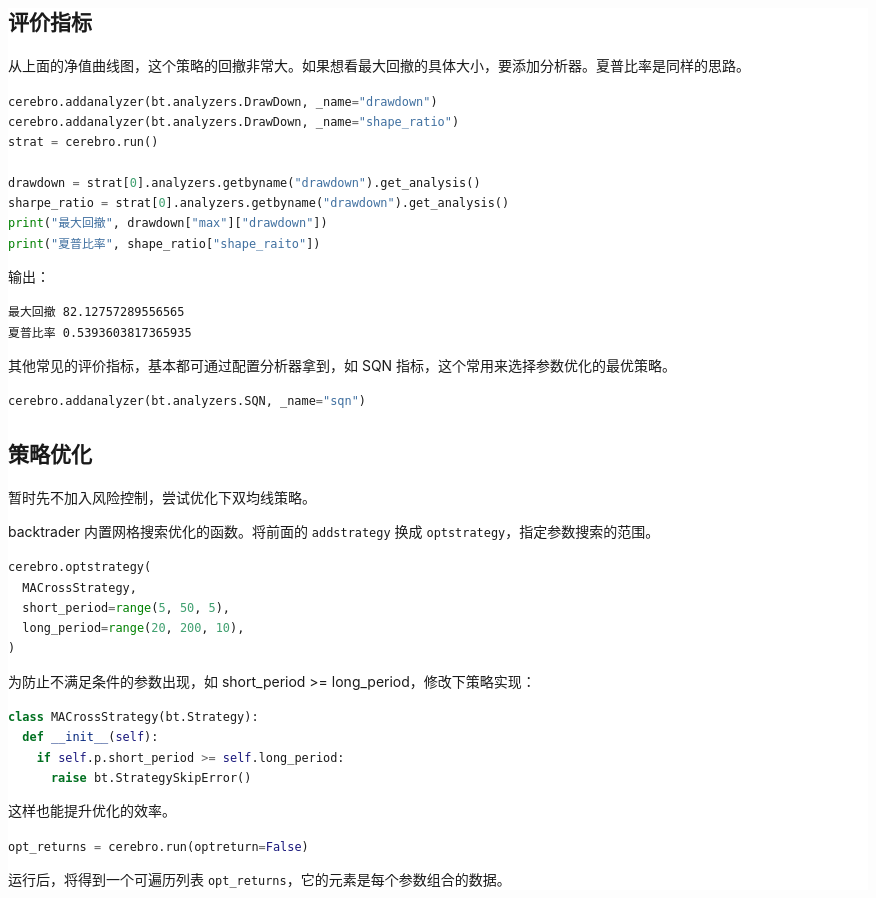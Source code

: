 ## 评价指标

从上面的净值曲线图，这个策略的回撤非常大。如果想看最大回撤的具体大小，要添加分析器。夏普比率是同样的思路。

```python
cerebro.addanalyzer(bt.analyzers.DrawDown, _name="drawdown")
cerebro.addanalyzer(bt.analyzers.DrawDown, _name="shape_ratio")
strat = cerebro.run()

drawdown = strat[0].analyzers.getbyname("drawdown").get_analysis()
sharpe_ratio = strat[0].analyzers.getbyname("drawdown").get_analysis()
print("最大回撤", drawdown["max"]["drawdown"])
print("夏普比率", shape_ratio["shape_raito"])
```

输出：

```bash
最大回撤 82.12757289556565
夏普比率 0.5393603817365935
```

其他常见的评价指标，基本都可通过配置分析器拿到，如 SQN 指标，这个常用来选择参数优化的最优策略。

```python
cerebro.addanalyzer(bt.analyzers.SQN, _name="sqn")
```

## 策略优化

暂时先不加入风险控制，尝试优化下双均线策略。

backtrader 内置网格搜索优化的函数。将前面的 `addstrategy` 换成 `optstrategy`，指定参数搜索的范围。

```python
cerebro.optstrategy(
  MACrossStrategy,
  short_period=range(5, 50, 5),
  long_period=range(20, 200, 10),
)
```

为防止不满足条件的参数出现，如 short_period >= long_period，修改下策略实现：

```python
class MACrossStrategy(bt.Strategy):
  def __init__(self):
    if self.p.short_period >= self.long_period:
      raise bt.StrategySkipError()
```

这样也能提升优化的效率。

```python
opt_returns = cerebro.run(optreturn=False)
```

运行后，将得到一个可遍历列表 `opt_returns`，它的元素是每个参数组合的数据。
